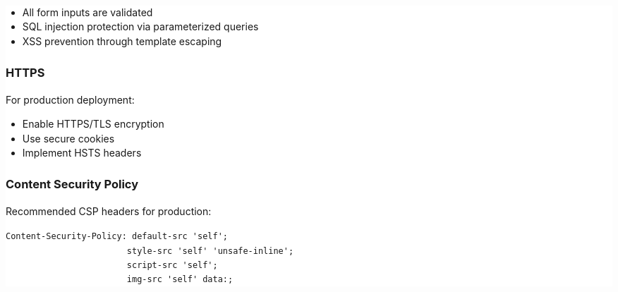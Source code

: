 - All form inputs are validated
- SQL injection protection via parameterized queries
- XSS prevention through template escaping

### HTTPS

For production deployment:
- Enable HTTPS/TLS encryption
- Use secure cookies
- Implement HSTS headers

### Content Security Policy

Recommended CSP headers for production:

```
Content-Security-Policy: default-src 'self'; 
                        style-src 'self' 'unsafe-inline'; 
                        script-src 'self';
                        img-src 'self' data:;
```